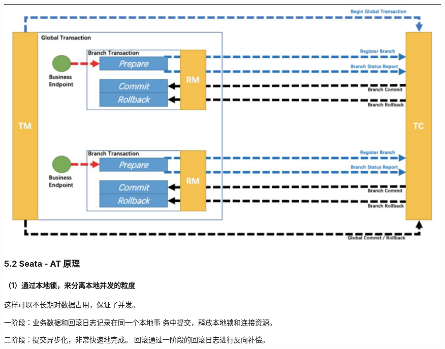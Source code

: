 ![SEATA-TCC](./photos/015SEATA-TCC.png)

### 5.2 Seata - AT 原理

#### （1）通过本地锁，来分离本地并发的粒度

这样可以不长期对数据占用，保证了并发。

一阶段：业务数据和回滚日志记录在同一个本地事 务中提交，释放本地锁和连接资源。

二阶段：提交异步化，非常快速地完成。 回滚通过一阶段的回滚日志进行反向补偿。
